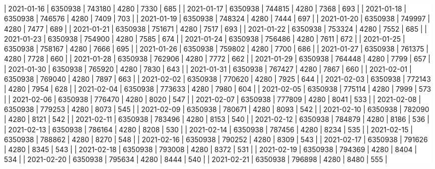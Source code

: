 | 2021-01-16 | 6350938 | 743180 | 4280 | 7330 | 685 |
| 2021-01-17 | 6350938 | 744815 | 4280 | 7368 | 693 |
| 2021-01-18 | 6350938 | 746576 | 4280 | 7409 | 703 |
| 2021-01-19 | 6350938 | 748324 | 4280 | 7444 | 697 |
| 2021-01-20 | 6350938 | 749997 | 4280 | 7477 | 689 |
| 2021-01-21 | 6350938 | 751671 | 4280 | 7517 | 693 |
| 2021-01-22 | 6350938 | 753324 | 4280 | 7552 | 685 |
| 2021-01-23 | 6350938 | 754900 | 4280 | 7585 | 674 |
| 2021-01-24 | 6350938 | 756486 | 4280 | 7611 | 672 |
| 2021-01-25 | 6350938 | 758167 | 4280 | 7666 | 695 |
| 2021-01-26 | 6350938 | 759802 | 4280 | 7700 | 686 |
| 2021-01-27 | 6350938 | 761375 | 4280 | 7728 | 660 |
| 2021-01-28 | 6350938 | 762906 | 4280 | 7772 | 662 |
| 2021-01-29 | 6350938 | 764448 | 4280 | 7799 | 657 |
| 2021-01-30 | 6350938 | 765920 | 4280 | 7830 | 643 |
| 2021-01-31 | 6350938 | 767427 | 4280 | 7867 | 660 |
| 2021-02-01 | 6350938 | 769040 | 4280 | 7897 | 663 |
| 2021-02-02 | 6350938 | 770620 | 4280 | 7925 | 644 |
| 2021-02-03 | 6350938 | 772143 | 4280 | 7954 | 628 |
| 2021-02-04 | 6350938 | 773633 | 4280 | 7980 | 604 |
| 2021-02-05 | 6350938 | 775114 | 4280 | 7999 | 573 |
| 2021-02-06 | 6350938 | 776470 | 4280 | 8020 | 547 |
| 2021-02-07 | 6350938 | 777809 | 4280 | 8041 | 533 |
| 2021-02-08 | 6350938 | 779253 | 4280 | 8073 | 545 |
| 2021-02-09 | 6350938 | 780671 | 4280 | 8093 | 542 |
| 2021-02-10 | 6350938 | 782090 | 4280 | 8121 | 542 |
| 2021-02-11 | 6350938 | 783496 | 4280 | 8153 | 540 |
| 2021-02-12 | 6350938 | 784879 | 4280 | 8186 | 536 |
| 2021-02-13 | 6350938 | 786164 | 4280 | 8208 | 530 |
| 2021-02-14 | 6350938 | 787456 | 4280 | 8234 | 535 |
| 2021-02-15 | 6350938 | 788862 | 4280 | 8270 | 548 |
| 2021-02-16 | 6350938 | 790252 | 4280 | 8309 | 543 |
| 2021-02-17 | 6350938 | 791626 | 4280 | 8345 | 543 |
| 2021-02-18 | 6350938 | 793008 | 4280 | 8372 | 531 |
| 2021-02-19 | 6350938 | 794369 | 4280 | 8404 | 534 |
| 2021-02-20 | 6350938 | 795634 | 4280 | 8444 | 540 |
| 2021-02-21 | 6350938 | 796898 | 4280 | 8480 | 555 |